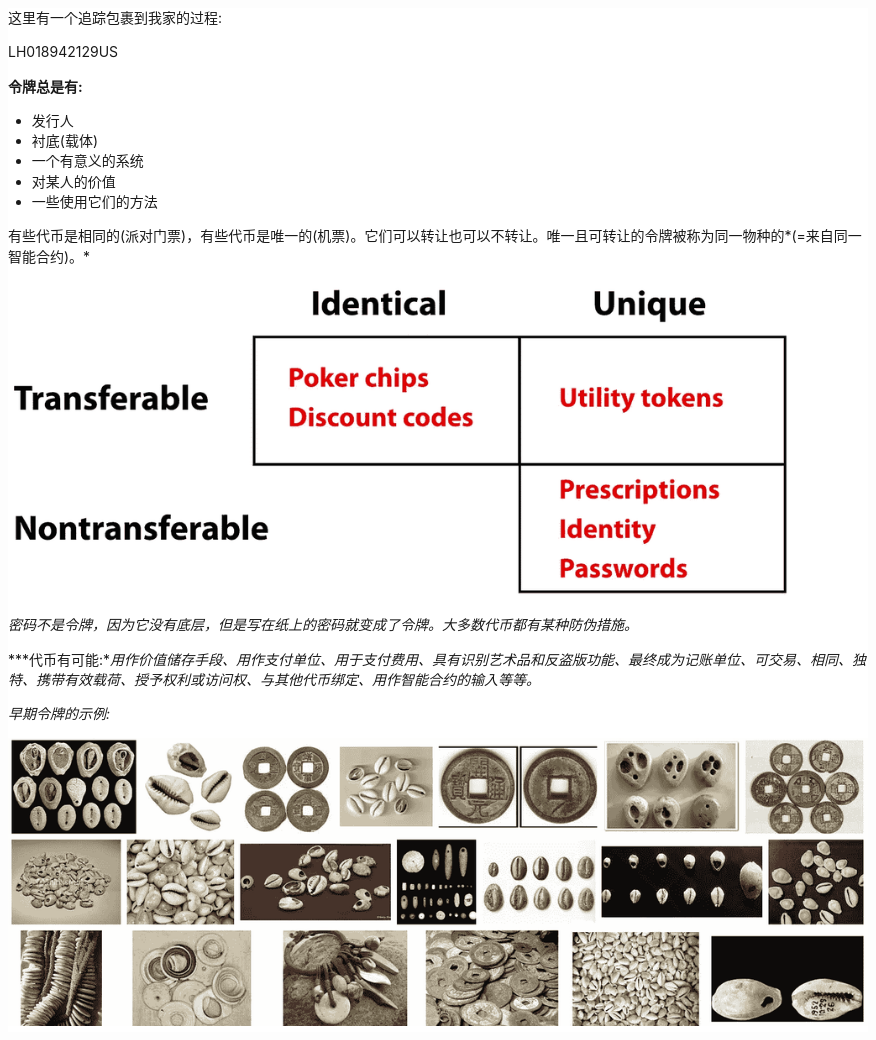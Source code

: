 这里有一个追踪包裹到我家的过程:

LH018942129US

**令牌总是有:**

*   发行人
*   衬底(载体)
*   一个有意义的系统
*   对某人的价值
*   一些使用它们的方法

有些代币是相同的(派对门票)，有些代币是唯一的(机票)。它们可以转让也可以不转让。唯一且可转让的令牌被称为同一物种的*(=来自同一智能合约)。*

*![](img/12c3877400108029480c37d7efba60b0.png)*

*密码不是令牌，因为它没有底层，但是写在纸上的密码就变成了令牌。大多数代币都有某种防伪措施。*

***代币有可能:**用作价值储存手段、用作支付单位、用于支付费用、具有识别艺术品和反盗版功能、最终成为记账单位、可交易、相同、独特、携带有效载荷、授予权利或访问权、与其他代币绑定、用作智能合约的输入等等。*

*早期令牌的示例:*

*![](img/fd4cad36c1c307361dc0ba54dd6d66eb.png)*
